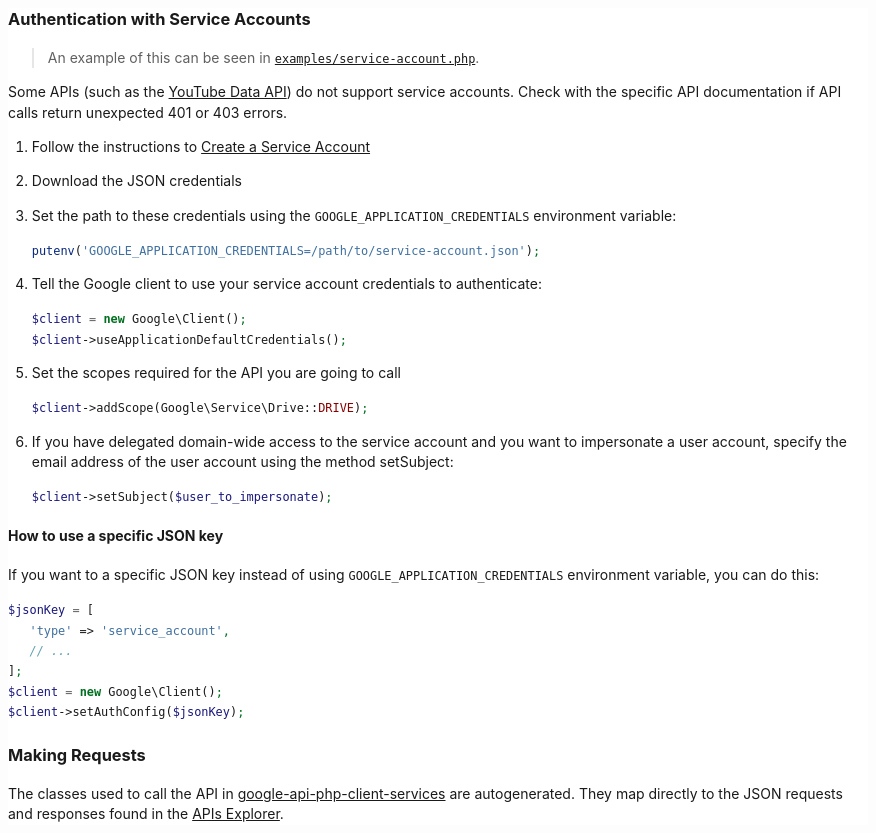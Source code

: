 ### Authentication with Service Accounts ###

> An example of this can be seen in [`examples/service-account.php`](examples/service-account.php).

Some APIs
(such as the [YouTube Data API](https://developers.google.com/youtube/v3/)) do
not support service accounts. Check with the specific API documentation if API
calls return unexpected 401 or 403 errors.

1. Follow the instructions to [Create a Service Account](docs/oauth-server.md#creating-a-service-account)
1. Download the JSON credentials
1. Set the path to these credentials using the `GOOGLE_APPLICATION_CREDENTIALS` environment variable:

    ```php
    putenv('GOOGLE_APPLICATION_CREDENTIALS=/path/to/service-account.json');
    ```

1. Tell the Google client to use your service account credentials to authenticate:

    ```php
    $client = new Google\Client();
    $client->useApplicationDefaultCredentials();
    ```

1. Set the scopes required for the API you are going to call

    ```php
    $client->addScope(Google\Service\Drive::DRIVE);
    ```

1. If you have delegated domain-wide access to the service account and you want to impersonate a user account, specify the email address of the user account using the method setSubject:

    ```php
    $client->setSubject($user_to_impersonate);
    ```

#### How to use a specific JSON key

If you want to a specific JSON key instead of using `GOOGLE_APPLICATION_CREDENTIALS` environment variable, you can do this:

```php
$jsonKey = [
   'type' => 'service_account',
   // ...
];
$client = new Google\Client();
$client->setAuthConfig($jsonKey);
```

### Making Requests ###

The classes used to call the API in [google-api-php-client-services](https://github.com/googleapis/google-api-php-client-services) are autogenerated. They map directly to the JSON requests and responses found in the [APIs Explorer](https://developers.google.com/apis-explorer/#p/).
